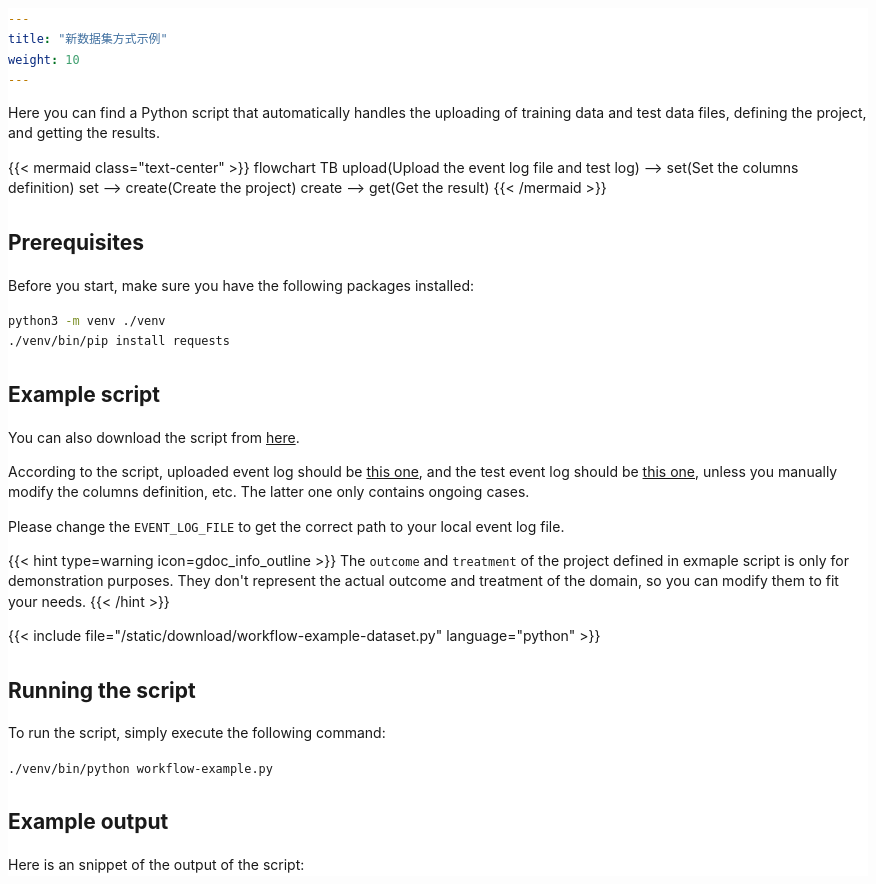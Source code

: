 ```yaml
---
title: "新数据集方式示例"
weight: 10
---
```


Here you can find a Python script that automatically handles the uploading of training data and test data files, defining the project, and getting the results.

{{< mermaid class="text-center" >}}
flowchart TB
    upload(Upload the event log file and test log) --> set(Set the columns definition)
    set --> create(Create the project)
    create --> get(Get the result)
{{< /mermaid >}}

## Prerequisites

Before you start, make sure you have the following packages installed:

```bash
python3 -m venv ./venv
./venv/bin/pip install requests
```

## Example script

You can also download the script from [here](/download/workflow-example-dataset.py).

According to the script, uploaded event log should be [this one](/download/bpic2012-CSV.zip), and the test event log should be [this one](/download/bpic2012-ongoing-CSV.zip), unless you manually modify the columns definition, etc. The latter one only contains ongoing cases.

Please change the `EVENT_LOG_FILE` to get the correct path to your local event log file.

{{< hint type=warning icon=gdoc_info_outline >}}
The `outcome` and `treatment` of the project defined in exmaple script is only for demonstration purposes. They don't represent the actual outcome and treatment of the domain, so you can modify them to fit your needs.
{{< /hint >}}

{{< include file="/static/download/workflow-example-dataset.py" language="python" >}}

## Running the script

To run the script, simply execute the following command:

```bash
./venv/bin/python workflow-example.py
```

## Example output

Here is an snippet of the output of the script:
